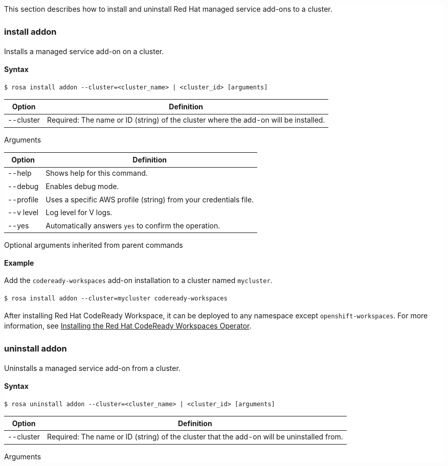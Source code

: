 This section describes how to install and uninstall Red Hat managed service add-ons to a cluster.

### install addon

Installs a managed service add-on on a cluster.



**Syntax**



``` terminal
$ rosa install addon --cluster=<cluster_name> | <cluster_id> [arguments]
```

| Option    | Definition                                                                           |
|-----------|--------------------------------------------------------------------------------------|
| --cluster | Required: The name or ID (string) of the cluster where the add-on will be installed. |

Arguments

| Option    | Definition                                                       |
|-----------|------------------------------------------------------------------|
| --help    | Shows help for this command.                                     |
| --debug   | Enables debug mode.                                              |
| --profile | Uses a specific AWS profile (string) from your credentials file. |
| --v level | Log level for V logs.                                            |
| --yes     | Automatically answers `yes` to confirm the operation.            |

Optional arguments inherited from parent commands



**Example**



Add the `codeready-workspaces` add-on installation to a cluster named `mycluster`.

``` terminal
$ rosa install addon --cluster=mycluster codeready-workspaces
```



After installing Red Hat CodeReady Workspace, it can be deployed to any namespace except `openshift-workspaces`. For more information, see [Installing the Red Hat CodeReady Workspaces Operator](https://access.redhat.com/documentation/en-us/red_hat_codeready_workspaces/2.10/html/installation_guide/installing-codeready-workspaces_crw#creating-a-project-in-openshift-web-console_crw).



### uninstall addon

Uninstalls a managed service add-on from a cluster.



**Syntax**



``` terminal
$ rosa uninstall addon --cluster=<cluster_name> | <cluster_id> [arguments]
```

| Option    | Definition                                                                                 |
|-----------|--------------------------------------------------------------------------------------------|
| --cluster | Required: The name or ID (string) of the cluster that the add-on will be uninstalled from. |

Arguments
